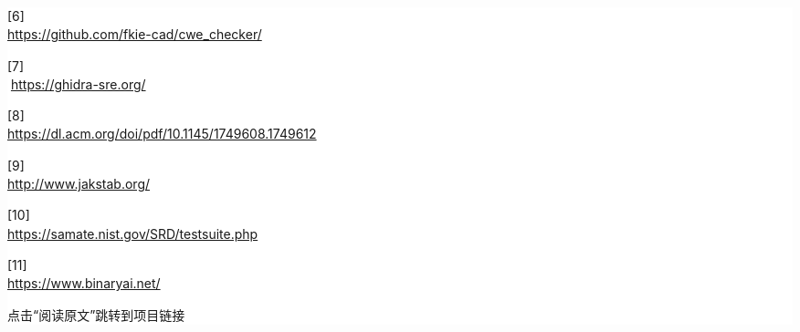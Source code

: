 [6]  
https://github.com/fkie-cad/cwe_checker/  
  
[7]  
 https://ghidra-sre.org/  
  
[8]  
https://dl.acm.org/doi/pdf/10.1145/1749608.1749612  
  
[9]  
http://www.jakstab.org/  
  
[10]  
https://samate.nist.gov/SRD/testsuite.php  
  
[11]  
https://www.binaryai.net/  
  
  
点击“阅读原文”跳转到项目链接  
  
  
